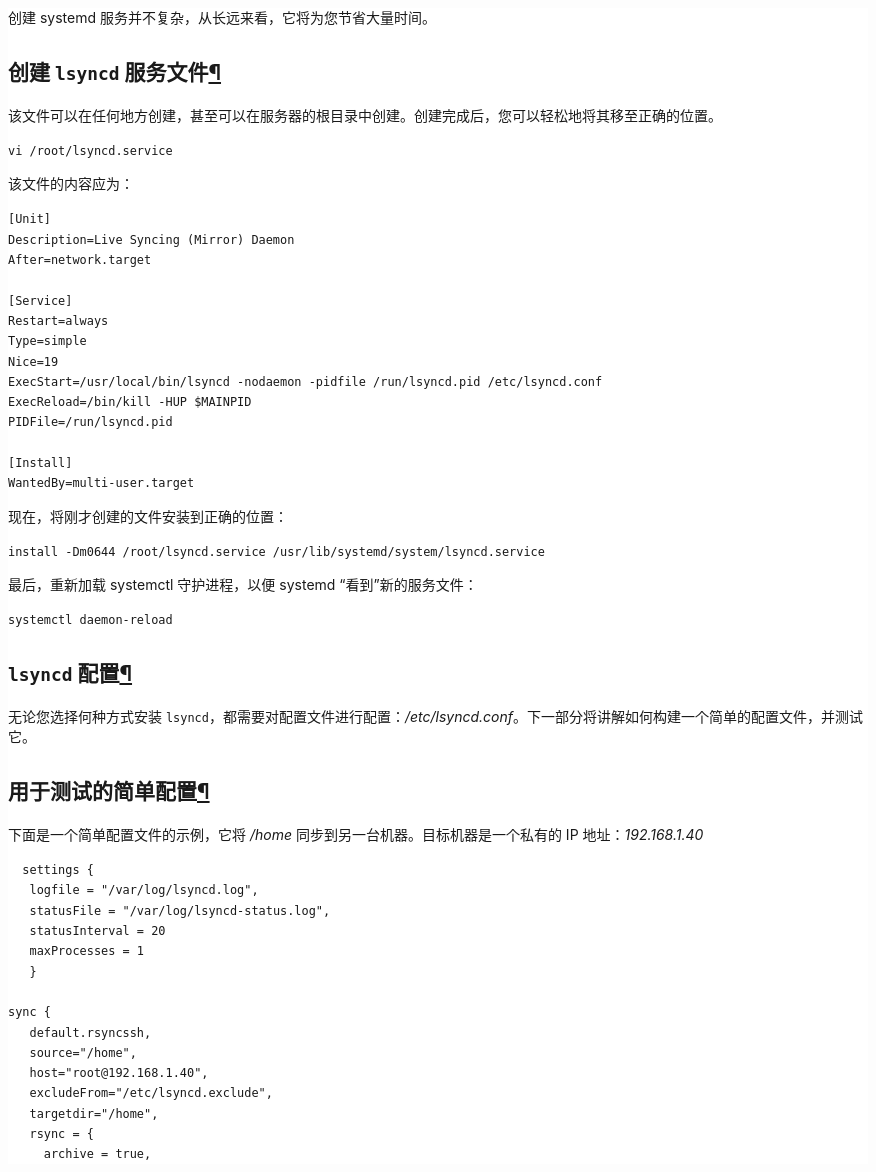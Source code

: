 创建 systemd 服务并不复杂，从长远来看，它将为您节省大量时间。

## 创建 `lsyncd` 服务文件[¶](https://docs.rockylinux.org/zh/guides/backup/mirroring_lsyncd/#lsyncd_3)

该文件可以在任何地方创建，甚至可以在服务器的根目录中创建。创建完成后，您可以轻松地将其移至正确的位置。

```
vi /root/lsyncd.service
```

该文件的内容应为：

```
[Unit]
Description=Live Syncing (Mirror) Daemon
After=network.target

[Service]
Restart=always
Type=simple
Nice=19
ExecStart=/usr/local/bin/lsyncd -nodaemon -pidfile /run/lsyncd.pid /etc/lsyncd.conf
ExecReload=/bin/kill -HUP $MAINPID
PIDFile=/run/lsyncd.pid

[Install]
WantedBy=multi-user.target
```

现在，将刚才创建的文件安装到正确的位置：

```
install -Dm0644 /root/lsyncd.service /usr/lib/systemd/system/lsyncd.service
```

最后，重新加载 systemctl 守护进程，以便 systemd “看到”新的服务文件：

```
systemctl daemon-reload
```

## `lsyncd` 配置[¶](https://docs.rockylinux.org/zh/guides/backup/mirroring_lsyncd/#lsyncd_4)

无论您选择何种方式安装 `lsyncd`，都需要对配置文件进行配置：*/etc/lsyncd.conf*。下一部分将讲解如何构建一个简单的配置文件，并测试它。

## 用于测试的简单配置[¶](https://docs.rockylinux.org/zh/guides/backup/mirroring_lsyncd/#_4)

下面是一个简单配置文件的示例，它将 */home* 同步到另一台机器。目标机器是一个私有的 IP 地址：*192.168.1.40*

```
  settings {
   logfile = "/var/log/lsyncd.log",
   statusFile = "/var/log/lsyncd-status.log",
   statusInterval = 20
   maxProcesses = 1
   }

sync {
   default.rsyncssh,
   source="/home",
   host="root@192.168.1.40",
   excludeFrom="/etc/lsyncd.exclude",
   targetdir="/home",
   rsync = {
     archive = true,
```